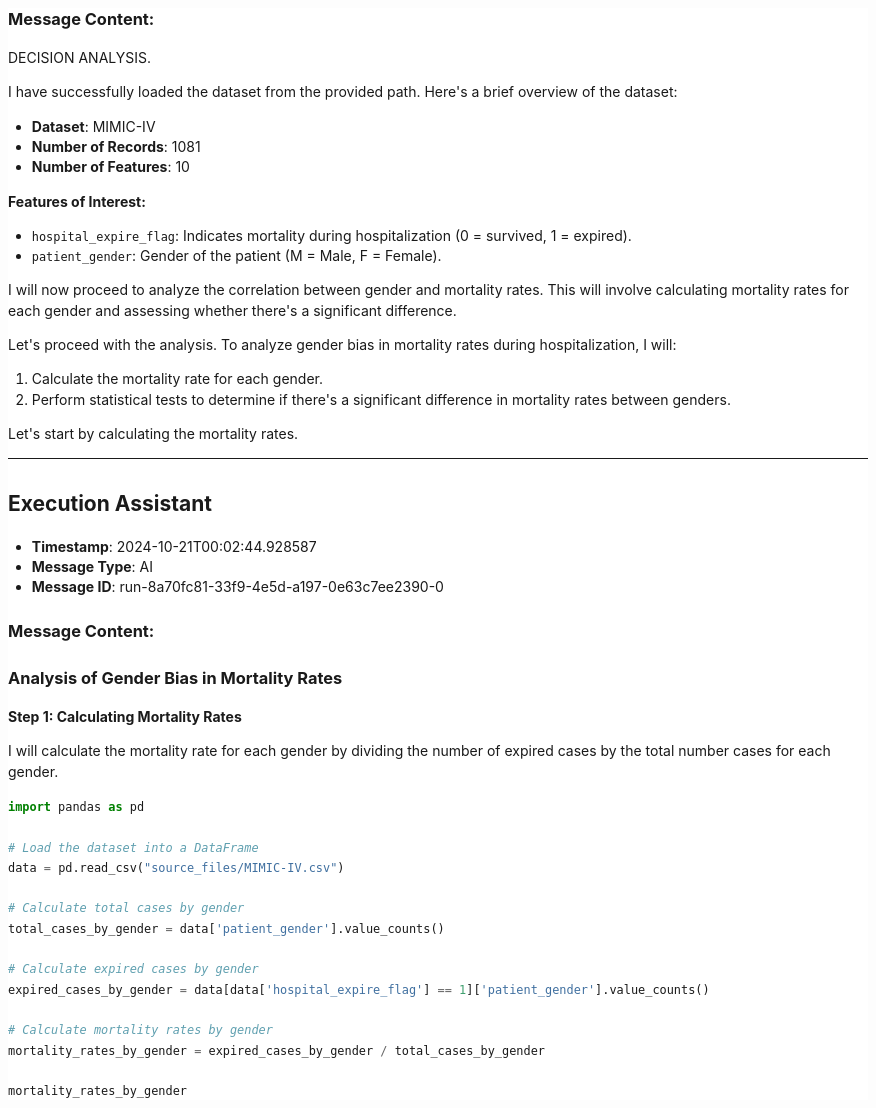 ### Message Content:

DECISION ANALYSIS.

I have successfully loaded the dataset from the provided path. Here's a brief overview of the dataset:

- **Dataset**: MIMIC-IV
- **Number of Records**: 1081
- **Number of Features**: 10

**Features of Interest:**
- `hospital_expire_flag`: Indicates mortality during hospitalization (0 = survived, 1 = expired).
- `patient_gender`: Gender of the patient (M = Male, F = Female).

I will now proceed to analyze the correlation between gender and mortality rates. This will involve calculating mortality rates for each gender and assessing whether there's a significant difference.

Let's proceed with the analysis.
To analyze gender bias in mortality rates during hospitalization, I will:

1. Calculate the mortality rate for each gender.
2. Perform statistical tests to determine if there's a significant difference in mortality rates between genders.

Let's start by calculating the mortality rates.


---

## Execution Assistant
- **Timestamp**: 2024-10-21T00:02:44.928587
- **Message Type**: AI
- **Message ID**: run-8a70fc81-33f9-4e5d-a197-0e63c7ee2390-0

### Message Content:

### Analysis of Gender Bias in Mortality Rates

**Step 1: Calculating Mortality Rates**

I will calculate the mortality rate for each gender by dividing the number of expired cases by the total number cases for each gender.

```python
import pandas as pd

# Load the dataset into a DataFrame
data = pd.read_csv("source_files/MIMIC-IV.csv")

# Calculate total cases by gender
total_cases_by_gender = data['patient_gender'].value_counts()

# Calculate expired cases by gender
expired_cases_by_gender = data[data['hospital_expire_flag'] == 1]['patient_gender'].value_counts()

# Calculate mortality rates by gender
mortality_rates_by_gender = expired_cases_by_gender / total_cases_by_gender

mortality_rates_by_gender
```
